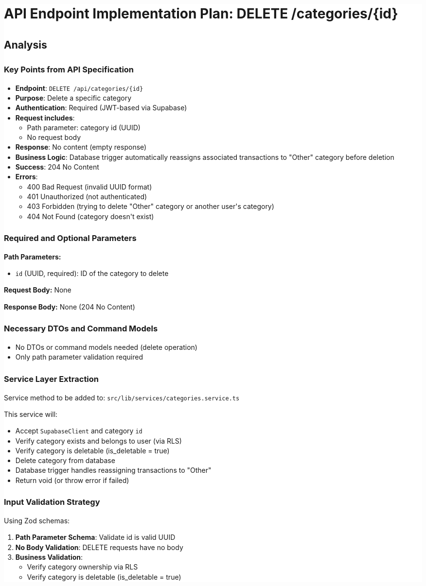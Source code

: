 # API Endpoint Implementation Plan: DELETE /categories/{id}

## Analysis

### Key Points from API Specification
- **Endpoint**: `DELETE /api/categories/{id}`
- **Purpose**: Delete a specific category
- **Authentication**: Required (JWT-based via Supabase)
- **Request includes**:
  - Path parameter: category id (UUID)
  - No request body
- **Response**: No content (empty response)
- **Business Logic**: Database trigger automatically reassigns associated transactions to "Other" category before deletion
- **Success**: 204 No Content
- **Errors**: 
  - 400 Bad Request (invalid UUID format)
  - 401 Unauthorized (not authenticated)
  - 403 Forbidden (trying to delete "Other" category or another user's category)
  - 404 Not Found (category doesn't exist)

### Required and Optional Parameters
**Path Parameters:**
- `id` (UUID, required): ID of the category to delete

**Request Body:** None

**Response Body:** None (204 No Content)

### Necessary DTOs and Command Models
- No DTOs or command models needed (delete operation)
- Only path parameter validation required

### Service Layer Extraction
Service method to be added to: `src/lib/services/categories.service.ts`

This service will:
- Accept `SupabaseClient` and category `id`
- Verify category exists and belongs to user (via RLS)
- Verify category is deletable (is_deletable = true)
- Delete category from database
- Database trigger handles reassigning transactions to "Other"
- Return void (or throw error if failed)

### Input Validation Strategy
Using Zod schemas:
1. **Path Parameter Schema**: Validate id is valid UUID
2. **No Body Validation**: DELETE requests have no body
3. **Business Validation**: 
   - Verify category ownership via RLS
   - Verify category is deletable (is_deletable = true)
